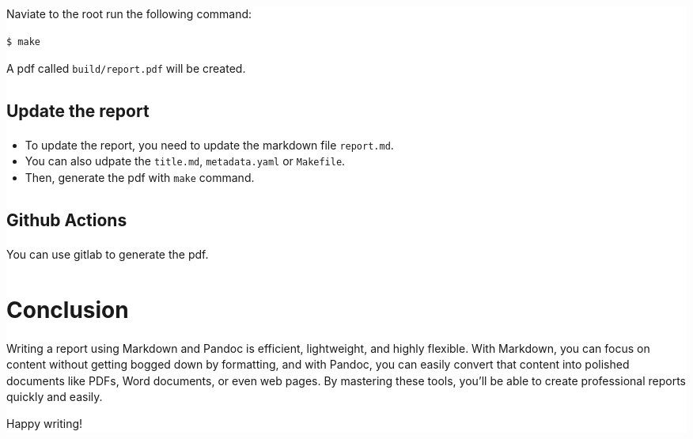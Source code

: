 Naviate to the root run the following command:

~~~console
$ make
~~~

A pdf called `build/report.pdf` will be created.

## Update the report

- To update the report, you need to update the markdown file `report.md`.
- You can also udpate the `title.md`, `metadata.yaml` or `Makefile`.
- Then, generate the pdf with `make` command.

## Github Actions

You can use gitlab to generate the pdf.

# Conclusion

Writing a report using Markdown and Pandoc is efficient, lightweight, and highly flexible. With Markdown, you can focus on content without getting bogged down by formatting, and with Pandoc, you can easily convert that content into polished documents like PDFs, Word documents, or even web pages. By mastering these tools, you’ll be able to create professional reports quickly and easily.

Happy writing!
